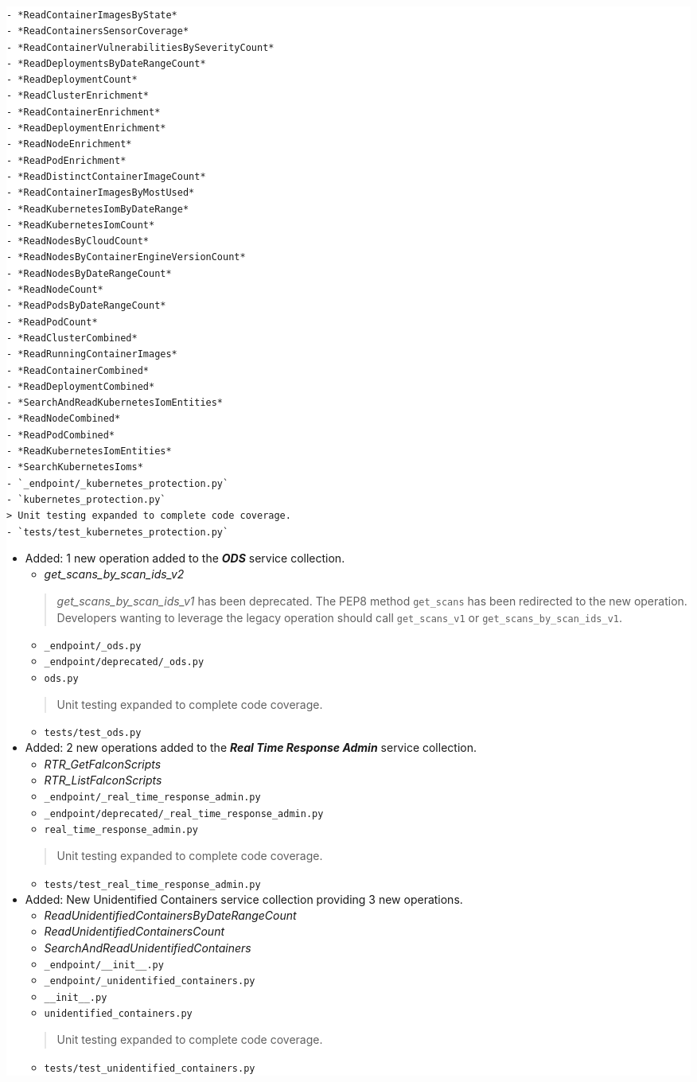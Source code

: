     - *ReadContainerImagesByState*
    - *ReadContainersSensorCoverage*
    - *ReadContainerVulnerabilitiesBySeverityCount*
    - *ReadDeploymentsByDateRangeCount*
    - *ReadDeploymentCount*
    - *ReadClusterEnrichment*
    - *ReadContainerEnrichment*
    - *ReadDeploymentEnrichment*
    - *ReadNodeEnrichment*
    - *ReadPodEnrichment*
    - *ReadDistinctContainerImageCount*
    - *ReadContainerImagesByMostUsed*
    - *ReadKubernetesIomByDateRange*
    - *ReadKubernetesIomCount*
    - *ReadNodesByCloudCount*
    - *ReadNodesByContainerEngineVersionCount*
    - *ReadNodesByDateRangeCount*
    - *ReadNodeCount*
    - *ReadPodsByDateRangeCount*
    - *ReadPodCount*
    - *ReadClusterCombined*
    - *ReadRunningContainerImages*
    - *ReadContainerCombined*
    - *ReadDeploymentCombined*
    - *SearchAndReadKubernetesIomEntities*
    - *ReadNodeCombined*
    - *ReadPodCombined*
    - *ReadKubernetesIomEntities*
    - *SearchKubernetesIoms*
    - `_endpoint/_kubernetes_protection.py`
    - `kubernetes_protection.py`
    > Unit testing expanded to complete code coverage.
    - `tests/test_kubernetes_protection.py`
+ Added: 1 new operation added to the __*ODS*__ service collection.
    - *get_scans_by_scan_ids_v2*
    > *get_scans_by_scan_ids_v1* has been deprecated. The PEP8 method `get_scans` has been redirected to the new operation. Developers wanting to leverage the legacy operation should call `get_scans_v1` or `get_scans_by_scan_ids_v1`.
    - `_endpoint/_ods.py`
    - `_endpoint/deprecated/_ods.py`
    - `ods.py`
    > Unit testing expanded to complete code coverage.
    - `tests/test_ods.py`
+ Added: 2 new operations added to the __*Real Time Response Admin*__ service collection.
    - *RTR_GetFalconScripts*
    - *RTR_ListFalconScripts*
    - `_endpoint/_real_time_response_admin.py`
    - `_endpoint/deprecated/_real_time_response_admin.py`
    - `real_time_response_admin.py`
    > Unit testing expanded to complete code coverage.
    - `tests/test_real_time_response_admin.py`
+ Added: New Unidentified Containers service collection providing 3 new operations.
    - *ReadUnidentifiedContainersByDateRangeCount*
    - *ReadUnidentifiedContainersCount*
    - *SearchAndReadUnidentifiedContainers*
    - `_endpoint/__init__.py`
    - `_endpoint/_unidentified_containers.py`
    - `__init__.py`
    - `unidentified_containers.py`
    > Unit testing expanded to complete code coverage.
    - `tests/test_unidentified_containers.py`
